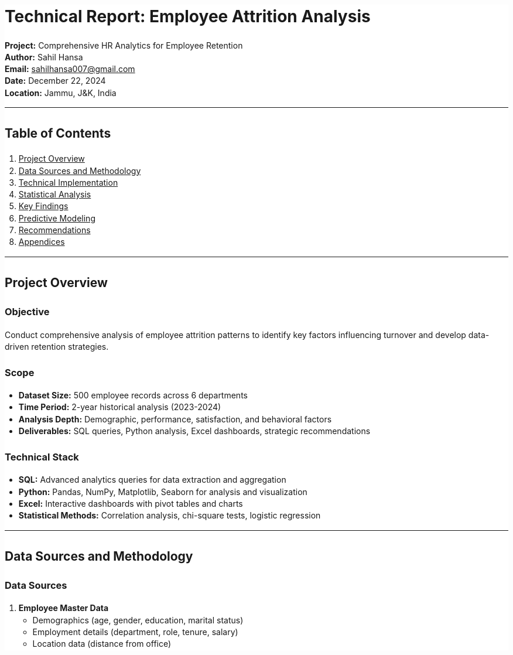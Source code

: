 # Technical Report: Employee Attrition Analysis
**Project:** Comprehensive HR Analytics for Employee Retention  
**Author:** Sahil Hansa  
**Email:** sahilhansa007@gmail.com  
**Date:** December 22, 2024  
**Location:** Jammu, J&K, India  

---

## Table of Contents
1. [Project Overview](#project-overview)
2. [Data Sources and Methodology](#data-sources-and-methodology)
3. [Technical Implementation](#technical-implementation)
4. [Statistical Analysis](#statistical-analysis)
5. [Key Findings](#key-findings)
6. [Predictive Modeling](#predictive-modeling)
7. [Recommendations](#recommendations)
8. [Appendices](#appendices)

---

## Project Overview

### Objective
Conduct comprehensive analysis of employee attrition patterns to identify key factors influencing turnover and develop data-driven retention strategies.

### Scope
- **Dataset Size:** 500 employee records across 6 departments
- **Time Period:** 2-year historical analysis (2023-2024)
- **Analysis Depth:** Demographic, performance, satisfaction, and behavioral factors
- **Deliverables:** SQL queries, Python analysis, Excel dashboards, strategic recommendations

### Technical Stack
- **SQL:** Advanced analytics queries for data extraction and aggregation
- **Python:** Pandas, NumPy, Matplotlib, Seaborn for analysis and visualization
- **Excel:** Interactive dashboards with pivot tables and charts
- **Statistical Methods:** Correlation analysis, chi-square tests, logistic regression

---

## Data Sources and Methodology

### Data Sources
1. **Employee Master Data**
   - Demographics (age, gender, education, marital status)
   - Employment details (department, role, tenure, salary)
   - Location data (distance from office)
